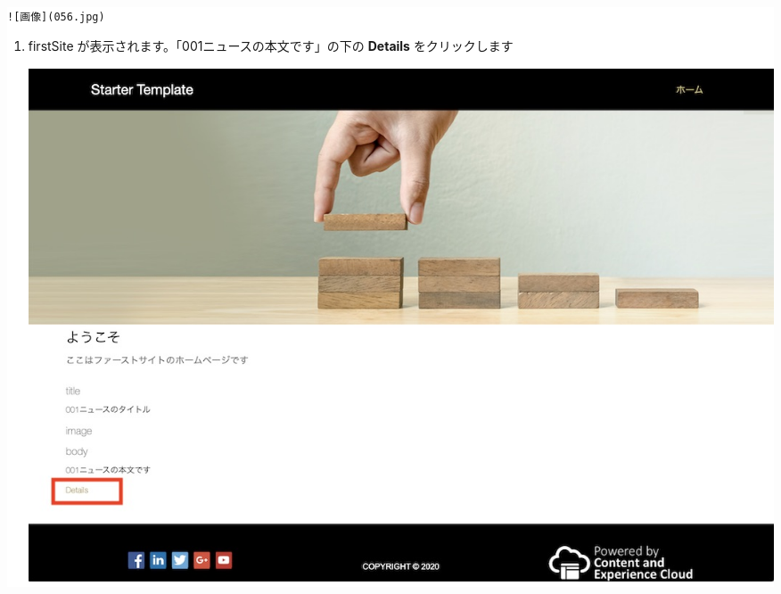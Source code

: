     ![画像](056.jpg)

1. firstSite が表示されます。「001ニュースの本文です」の下の **Details** をクリックします

    ![画像](057.jpg)

